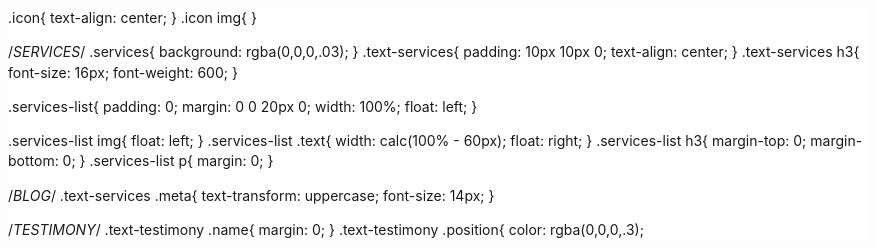 
.icon{
	text-align: center;
}
.icon img{
}


/*SERVICES*/
.services{
	background: rgba(0,0,0,.03);
}
.text-services{
	padding: 10px 10px 0; 
	text-align: center;
}
.text-services h3{
	font-size: 16px;
	font-weight: 600;
}

.services-list{
	padding: 0;
	margin: 0 0 20px 0;
	width: 100%;
	float: left;
}

.services-list img{
	float: left;
}
.services-list .text{
	width: calc(100% - 60px);
	float: right;
}
.services-list h3{
	margin-top: 0;
	margin-bottom: 0;
}
.services-list p{
	margin: 0;
}

/*BLOG*/
.text-services .meta{
	text-transform: uppercase;
	font-size: 14px;
}

/*TESTIMONY*/
.text-testimony .name{
	margin: 0;
}
.text-testimony .position{
	color: rgba(0,0,0,.3);
